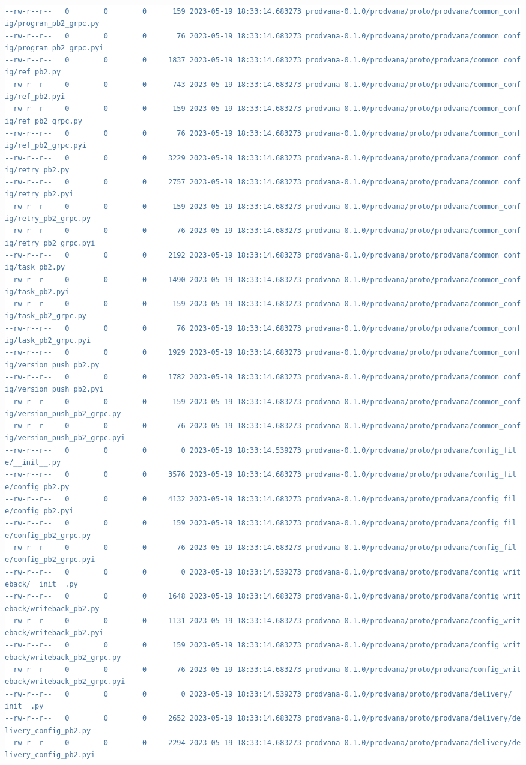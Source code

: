 ```diff
--rw-r--r--   0        0        0      159 2023-05-19 18:33:14.683273 prodvana-0.1.0/prodvana/proto/prodvana/common_config/program_pb2_grpc.py
--rw-r--r--   0        0        0       76 2023-05-19 18:33:14.683273 prodvana-0.1.0/prodvana/proto/prodvana/common_config/program_pb2_grpc.pyi
--rw-r--r--   0        0        0     1837 2023-05-19 18:33:14.683273 prodvana-0.1.0/prodvana/proto/prodvana/common_config/ref_pb2.py
--rw-r--r--   0        0        0      743 2023-05-19 18:33:14.683273 prodvana-0.1.0/prodvana/proto/prodvana/common_config/ref_pb2.pyi
--rw-r--r--   0        0        0      159 2023-05-19 18:33:14.683273 prodvana-0.1.0/prodvana/proto/prodvana/common_config/ref_pb2_grpc.py
--rw-r--r--   0        0        0       76 2023-05-19 18:33:14.683273 prodvana-0.1.0/prodvana/proto/prodvana/common_config/ref_pb2_grpc.pyi
--rw-r--r--   0        0        0     3229 2023-05-19 18:33:14.683273 prodvana-0.1.0/prodvana/proto/prodvana/common_config/retry_pb2.py
--rw-r--r--   0        0        0     2757 2023-05-19 18:33:14.683273 prodvana-0.1.0/prodvana/proto/prodvana/common_config/retry_pb2.pyi
--rw-r--r--   0        0        0      159 2023-05-19 18:33:14.683273 prodvana-0.1.0/prodvana/proto/prodvana/common_config/retry_pb2_grpc.py
--rw-r--r--   0        0        0       76 2023-05-19 18:33:14.683273 prodvana-0.1.0/prodvana/proto/prodvana/common_config/retry_pb2_grpc.pyi
--rw-r--r--   0        0        0     2192 2023-05-19 18:33:14.683273 prodvana-0.1.0/prodvana/proto/prodvana/common_config/task_pb2.py
--rw-r--r--   0        0        0     1490 2023-05-19 18:33:14.683273 prodvana-0.1.0/prodvana/proto/prodvana/common_config/task_pb2.pyi
--rw-r--r--   0        0        0      159 2023-05-19 18:33:14.683273 prodvana-0.1.0/prodvana/proto/prodvana/common_config/task_pb2_grpc.py
--rw-r--r--   0        0        0       76 2023-05-19 18:33:14.683273 prodvana-0.1.0/prodvana/proto/prodvana/common_config/task_pb2_grpc.pyi
--rw-r--r--   0        0        0     1929 2023-05-19 18:33:14.683273 prodvana-0.1.0/prodvana/proto/prodvana/common_config/version_push_pb2.py
--rw-r--r--   0        0        0     1782 2023-05-19 18:33:14.683273 prodvana-0.1.0/prodvana/proto/prodvana/common_config/version_push_pb2.pyi
--rw-r--r--   0        0        0      159 2023-05-19 18:33:14.683273 prodvana-0.1.0/prodvana/proto/prodvana/common_config/version_push_pb2_grpc.py
--rw-r--r--   0        0        0       76 2023-05-19 18:33:14.683273 prodvana-0.1.0/prodvana/proto/prodvana/common_config/version_push_pb2_grpc.pyi
--rw-r--r--   0        0        0        0 2023-05-19 18:33:14.539273 prodvana-0.1.0/prodvana/proto/prodvana/config_file/__init__.py
--rw-r--r--   0        0        0     3576 2023-05-19 18:33:14.683273 prodvana-0.1.0/prodvana/proto/prodvana/config_file/config_pb2.py
--rw-r--r--   0        0        0     4132 2023-05-19 18:33:14.683273 prodvana-0.1.0/prodvana/proto/prodvana/config_file/config_pb2.pyi
--rw-r--r--   0        0        0      159 2023-05-19 18:33:14.683273 prodvana-0.1.0/prodvana/proto/prodvana/config_file/config_pb2_grpc.py
--rw-r--r--   0        0        0       76 2023-05-19 18:33:14.683273 prodvana-0.1.0/prodvana/proto/prodvana/config_file/config_pb2_grpc.pyi
--rw-r--r--   0        0        0        0 2023-05-19 18:33:14.539273 prodvana-0.1.0/prodvana/proto/prodvana/config_writeback/__init__.py
--rw-r--r--   0        0        0     1648 2023-05-19 18:33:14.683273 prodvana-0.1.0/prodvana/proto/prodvana/config_writeback/writeback_pb2.py
--rw-r--r--   0        0        0     1131 2023-05-19 18:33:14.683273 prodvana-0.1.0/prodvana/proto/prodvana/config_writeback/writeback_pb2.pyi
--rw-r--r--   0        0        0      159 2023-05-19 18:33:14.683273 prodvana-0.1.0/prodvana/proto/prodvana/config_writeback/writeback_pb2_grpc.py
--rw-r--r--   0        0        0       76 2023-05-19 18:33:14.683273 prodvana-0.1.0/prodvana/proto/prodvana/config_writeback/writeback_pb2_grpc.pyi
--rw-r--r--   0        0        0        0 2023-05-19 18:33:14.539273 prodvana-0.1.0/prodvana/proto/prodvana/delivery/__init__.py
--rw-r--r--   0        0        0     2652 2023-05-19 18:33:14.683273 prodvana-0.1.0/prodvana/proto/prodvana/delivery/delivery_config_pb2.py
--rw-r--r--   0        0        0     2294 2023-05-19 18:33:14.683273 prodvana-0.1.0/prodvana/proto/prodvana/delivery/delivery_config_pb2.pyi
```